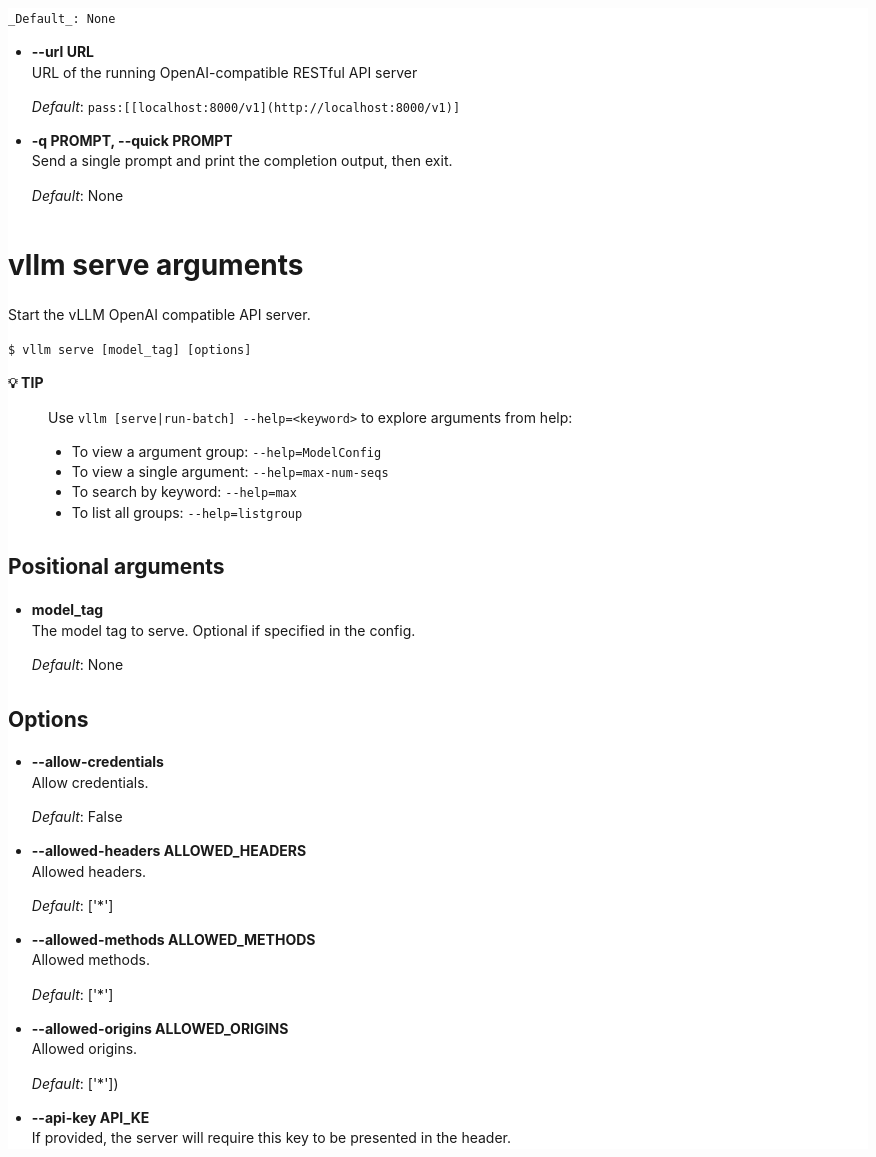    _Default_: None
* **--url URL**\
URL of the running OpenAI-compatible RESTful API server

    _Default_: `pass:[[localhost:8000/v1](http://localhost:8000/v1)]`
* **-q PROMPT, --quick PROMPT**\
Send a single prompt and print the completion output, then exit.

    _Default_: None

# vllm serve arguments

Start the vLLM OpenAI compatible API server.

```
$ vllm serve [model_tag] [options]
```

<dl><dt><strong>💡 TIP</strong></dt><dd>

Use `vllm [serve|run-batch] --help=<keyword>` to explore arguments from help:

* To view a argument group: `--help=ModelConfig`
* To view a single argument: `--help=max-num-seqs`
* To search by keyword: `--help=max`
* To list all groups: `--help=listgroup`
</dd></dl>

## Positional arguments

* **model_tag**\
The model tag to serve. Optional if specified in the config.

    _Default_: None

## Options

* **--allow-credentials**\
Allow credentials.

    _Default_: False
* **--allowed-headers ALLOWED_HEADERS**\
Allowed headers.

    _Default_: ['*']
* **--allowed-methods ALLOWED_METHODS**\
Allowed methods.

    _Default_: ['*']
* **--allowed-origins ALLOWED_ORIGINS**\
Allowed origins.

    _Default_: ['*'])
* **--api-key API_KE**\
If provided, the server will require this key to be presented in the
header.
